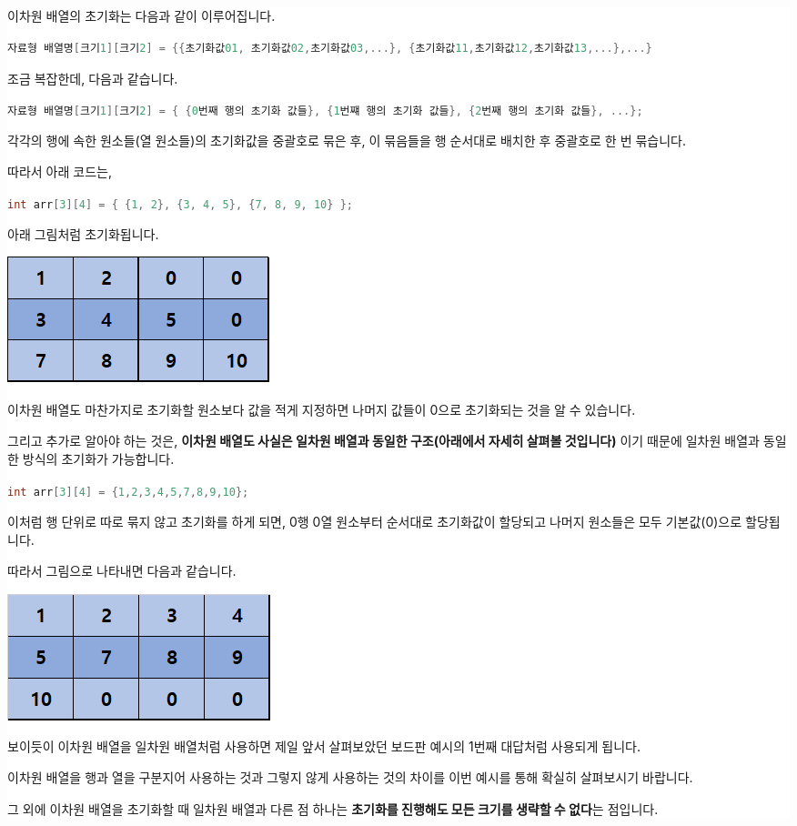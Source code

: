 이차원 배열의 초기화는 다음과 같이 이루어집니다.

```c
자료형 배열명[크기1][크기2] = {{초기화값01, 초기화값02,초기화값03,...}, {초기화값11,초기화값12,초기화값13,...},...}
```

조금 복잡한데, 다음과 같습니다.

```c
자료형 배열명[크기1][크기2] = { {0번째 행의 초기화 값들}, {1번쨰 행의 초기화 값들}, {2번째 행의 초기화 값들}, ...};
```

각각의 행에 속한 원소들(열 원소들)의 초기화값을 중괄호로 묶은 후, 이 묶음들을 행 순서대로 배치한 후 중괄호로 한 번 묶습니다.

따라서 아래 코드는,

```c
int arr[3][4] = { {1, 2}, {3, 4, 5}, {7, 8, 9, 10} };
```

아래 그림처럼 초기화됩니다.

![](../Images/2_dim_array_init.png)

이차원 배열도 마찬가지로 초기화할 원소보다 값을 적게 지정하면 나머지 값들이 0으로 초기화되는 것을 알 수 있습니다.

그리고 추가로 알아야 하는 것은, **이차원 배열도 사실은 일차원 배열과 동일한 구조(아래에서 자세히 살펴볼 것입니다)** 이기 때문에 일차원 배열과 동일한 방식의 초기화가 가능합니다.

```c
int arr[3][4] = {1,2,3,4,5,7,8,9,10};
```

이처럼 행 단위로 따로 묶지 않고 초기화를 하게 되면, 0행 0열 원소부터 순서대로 초기화값이 할당되고 나머지 원소들은 모두 기본값(0)으로 할당됩니다.

따라서 그림으로 나타내면 다음과 같습니다.

![](../Images/1_dim_array_init.png)

보이듯이 이차원 배열을 일차원 배열처럼 사용하면 제일 앞서 살펴보았던 보드판 예시의 1번째 대답처럼 사용되게 됩니다.

이차원 배열을 행과 열을 구분지어 사용하는 것과 그렇지 않게 사용하는 것의 차이를 이번 예시를 통해 확실히 살펴보시기 바랍니다.

그 외에 이차원 배열을 초기화할 때 일차원 배열과 다른 점 하나는 **초기화를 진행해도 모든 크기를 생략할 수 없다**는 점입니다.
